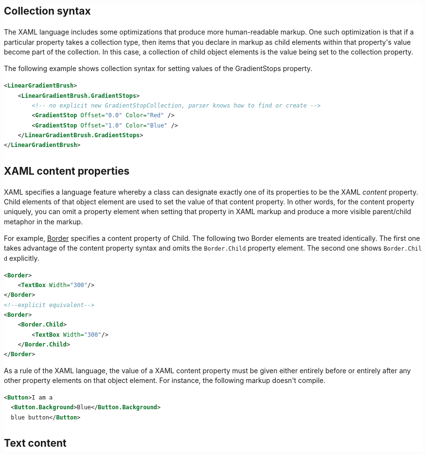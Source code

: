 ## Collection syntax
The XAML language includes some optimizations that produce more human-readable markup. One such optimization is that if a particular property takes a collection type, then items that you declare in markup as child elements within that property's value become part of the collection. In this case, a collection of child object elements is the value being set to the collection property.

The following example shows collection syntax for setting values of the GradientStops property.
```xml
<LinearGradientBrush>
    <LinearGradientBrush.GradientStops>
        <!-- no explicit new GradientStopCollection, parser knows how to find or create -->
        <GradientStop Offset="0.0" Color="Red" />
        <GradientStop Offset="1.0" Color="Blue" />
    </LinearGradientBrush.GradientStops>
</LinearGradientBrush>
```

## XAML content properties
XAML specifies a language feature whereby a class can designate exactly one of its properties to be the XAML *content* property. Child elements of that object element are used to set the value of that content property. In other words, for the content property uniquely, you can omit a property element when setting that property in XAML markup and produce a more visible parent/child metaphor in the markup.

For example, [Border](../../reference/controls/detailed-reference/border.md) specifies a content property of Child. The following two Border elements are treated identically. The first one takes advantage of the content property syntax and omits the ```Border.Child``` property element. The second one shows ```Border.Child``` explicitly.

```xml
<Border>
    <TextBox Width="300"/>
</Border>
<!--explicit equivalent-->
<Border>
    <Border.Child>
        <TextBox Width="300"/>
    </Border.Child>
</Border>
```

As a rule of the XAML language, the value of a XAML content property must be given either entirely before or entirely after any other property elements on that object element. For instance, the following markup doesn't compile.

```xml
<Button>I am a
  <Button.Background>Blue</Button.Background>
  blue button</Button>
```

## Text content
